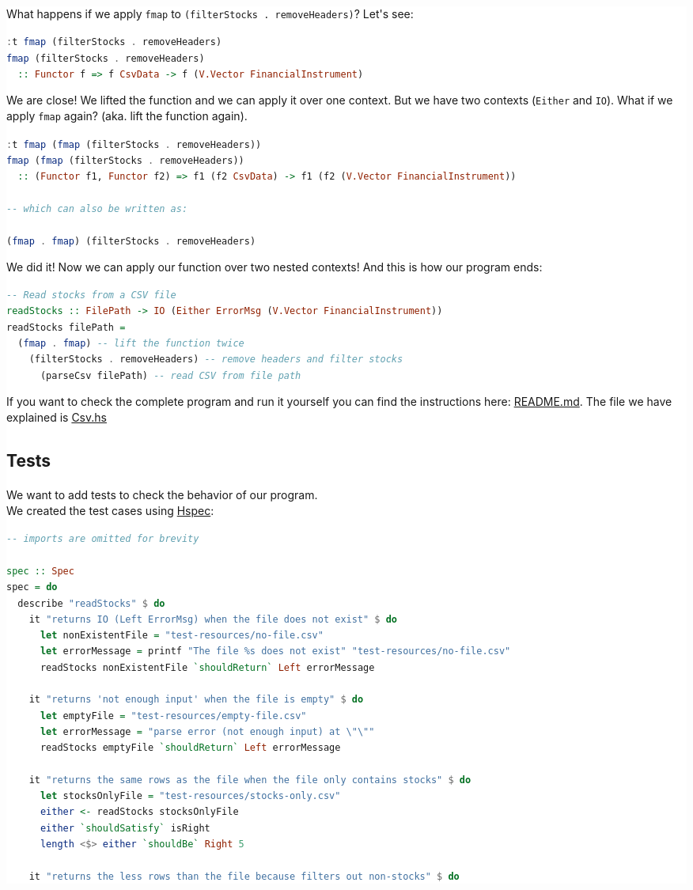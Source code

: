 What happens if we apply `fmap` to `(filterStocks . removeHeaders)`? Let's see:

```haskell
:t fmap (filterStocks . removeHeaders)
fmap (filterStocks . removeHeaders)
  :: Functor f => f CsvData -> f (V.Vector FinancialInstrument)
```

We are close! We lifted the function and we can apply it over one context.
But we have two contexts (`Either` and `IO`). What if we apply `fmap`
again? (aka. lift the function again).

```haskell
:t fmap (fmap (filterStocks . removeHeaders))
fmap (fmap (filterStocks . removeHeaders))
  :: (Functor f1, Functor f2) => f1 (f2 CsvData) -> f1 (f2 (V.Vector FinancialInstrument))

-- which can also be written as:

(fmap . fmap) (filterStocks . removeHeaders)
```

We did it! Now we can apply our function over two nested contexts!
And this is how our program ends:

```haskell
-- Read stocks from a CSV file
readStocks :: FilePath -> IO (Either ErrorMsg (V.Vector FinancialInstrument))
readStocks filePath =
  (fmap . fmap) -- lift the function twice
    (filterStocks . removeHeaders) -- remove headers and filter stocks
      (parseCsv filePath) -- read CSV from file path
```

If you want to check the complete program and run it yourself you can find the
instructions here: [README.md](https://github.com/julianespinel/stockreader/tree/e6de8e7ee43c6f16f10192a188b2c1d5d7ed460c/v2/stockreader#run). The file we have
explained is [Csv.hs](https://github.com/julianespinel/stockreader/blob/e6de8e7ee43c6f16f10192a188b2c1d5d7ed460c/v2/stockreader/src/Csv.hs)

## Tests

We want to add tests to check the behavior of our program.<br>
We created the test cases using [Hspec](https://hspec.github.io/):

```haskell
-- imports are omitted for brevity

spec :: Spec
spec = do
  describe "readStocks" $ do
    it "returns IO (Left ErrorMsg) when the file does not exist" $ do
      let nonExistentFile = "test-resources/no-file.csv"
      let errorMessage = printf "The file %s does not exist" "test-resources/no-file.csv"
      readStocks nonExistentFile `shouldReturn` Left errorMessage

    it "returns 'not enough input' when the file is empty" $ do
      let emptyFile = "test-resources/empty-file.csv"
      let errorMessage = "parse error (not enough input) at \"\""
      readStocks emptyFile `shouldReturn` Left errorMessage

    it "returns the same rows as the file when the file only contains stocks" $ do
      let stocksOnlyFile = "test-resources/stocks-only.csv"
      either <- readStocks stocksOnlyFile
      either `shouldSatisfy` isRight
      length <$> either `shouldBe` Right 5

    it "returns the less rows than the file because filters out non-stocks" $ do
```